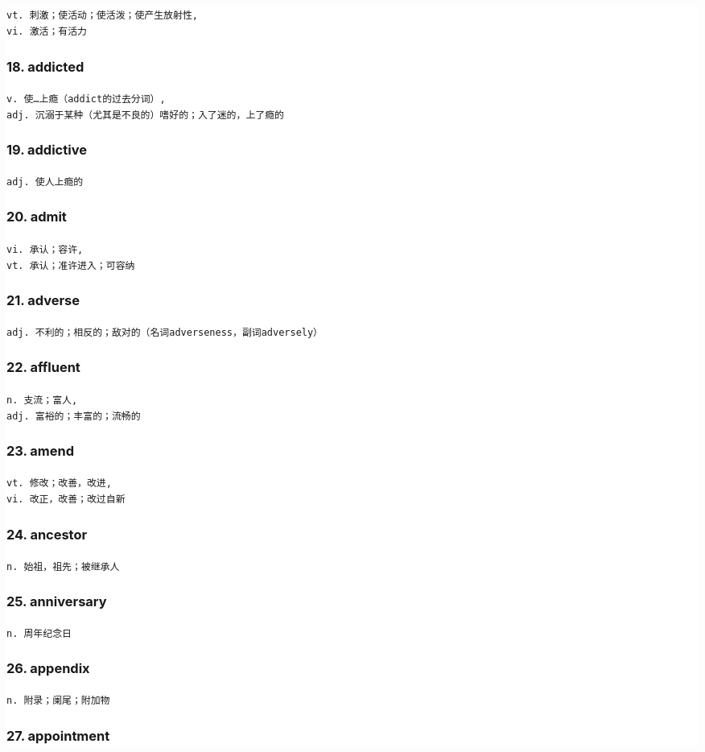 ```
vt. 刺激；使活动；使活泼；使产生放射性,
vi. 激活；有活力
```
### 18. addicted

```
v. 使…上瘾（addict的过去分词）,
adj. 沉溺于某种（尤其是不良的）嗜好的；入了迷的，上了瘾的
```
### 19. addictive

```
adj. 使人上瘾的
```
### 20. admit

```
vi. 承认；容许,
vt. 承认；准许进入；可容纳
```
### 21. adverse

```
adj. 不利的；相反的；敌对的（名词adverseness，副词adversely）
```
### 22. affluent

```
n. 支流；富人,
adj. 富裕的；丰富的；流畅的
```
### 23. amend

```
vt. 修改；改善，改进,
vi. 改正，改善；改过自新
```
### 24. ancestor

```
n. 始祖，祖先；被继承人
```
### 25. anniversary

```
n. 周年纪念日
```
### 26. appendix

```
n. 附录；阑尾；附加物
```
### 27. appointment
